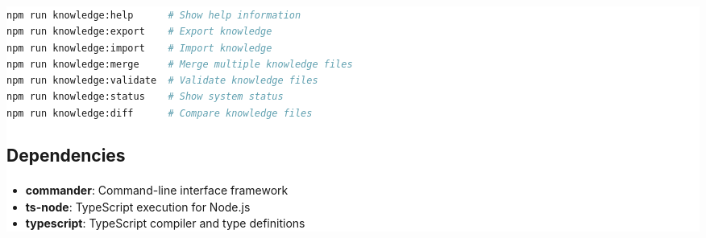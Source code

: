 ```bash
npm run knowledge:help      # Show help information
npm run knowledge:export    # Export knowledge
npm run knowledge:import    # Import knowledge
npm run knowledge:merge     # Merge multiple knowledge files
npm run knowledge:validate  # Validate knowledge files
npm run knowledge:status    # Show system status
npm run knowledge:diff      # Compare knowledge files
```

## Dependencies

- **commander**: Command-line interface framework
- **ts-node**: TypeScript execution for Node.js
- **typescript**: TypeScript compiler and type definitions
